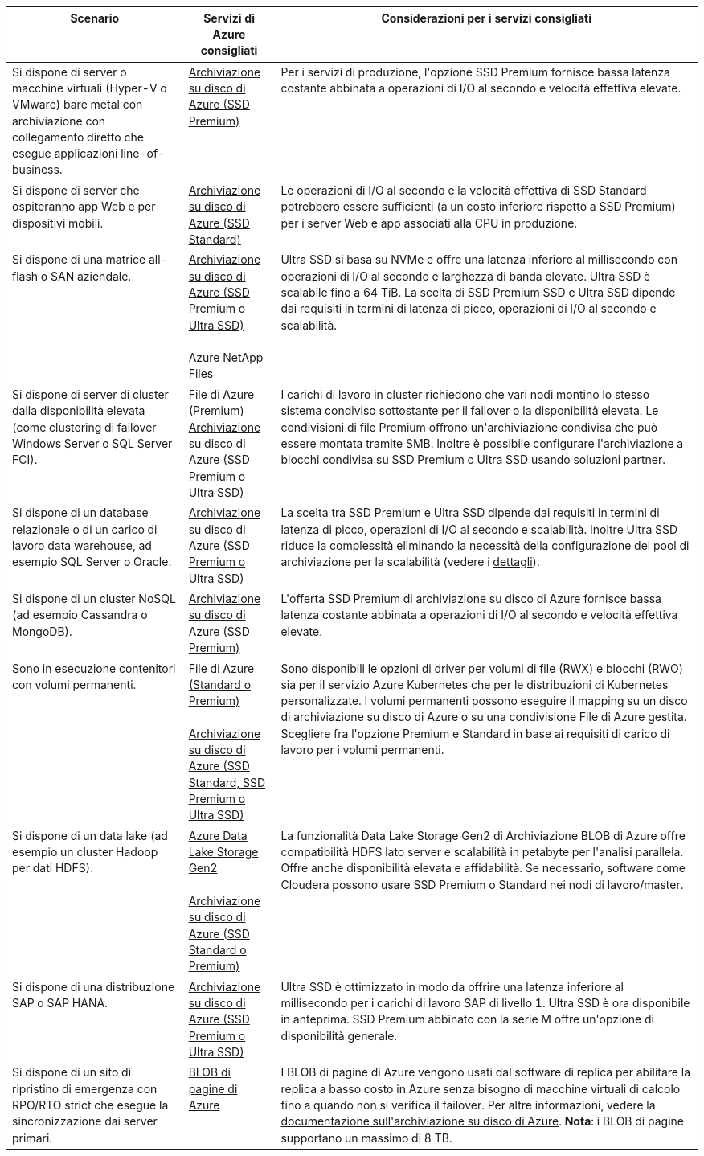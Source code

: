 

| **Scenario** | **Servizi di Azure consigliati** | **Considerazioni per i servizi consigliati** |
|---|---|---|
| Si dispone di server o macchine virtuali (Hyper-V o VMware) bare metal con archiviazione con collegamento diretto che esegue applicazioni line-of-business. | [Archiviazione su disco di Azure (SSD Premium)](https://docs.microsoft.com/azure/virtual-machines/windows/disks-types#premium-ssd) | Per i servizi di produzione, l'opzione SSD Premium fornisce bassa latenza costante abbinata a operazioni di I/O al secondo e velocità effettiva elevate. |
| Si dispone di server che ospiteranno app Web e per dispositivi mobili. | [Archiviazione su disco di Azure (SSD Standard)](https://docs.microsoft.com/azure/virtual-machines/windows/disks-types#standard-ssd) | Le operazioni di I/O al secondo e la velocità effettiva di SSD Standard potrebbero essere sufficienti (a un costo inferiore rispetto a SSD Premium) per i server Web e app associati alla CPU in produzione. |
| Si dispone di una matrice all-flash o SAN aziendale. | [Archiviazione su disco di Azure (SSD Premium o Ultra SSD)](https://docs.microsoft.com/azure/virtual-machines/windows/disks-types) <br/><br/> [Azure NetApp Files](https://docs.microsoft.com/azure/azure-netapp-files/azure-netapp-files-introduction) | Ultra SSD si basa su NVMe e offre una latenza inferiore al millisecondo con operazioni di I/O al secondo e larghezza di banda elevate. Ultra SSD è scalabile fino a 64 TiB. La scelta di SSD Premium SSD e Ultra SSD dipende dai requisiti in termini di latenza di picco, operazioni di I/O al secondo e scalabilità. |
| Si dispone di server di cluster dalla disponibilità elevata (come clustering di failover Windows Server o SQL Server FCI). | [File di Azure (Premium)](https://docs.microsoft.com/azure/storage/files/storage-files-planning#file-share-performance-tiers)<br/> [Archiviazione su disco di Azure (SSD Premium o Ultra SSD)](https://docs.microsoft.com/azure/virtual-machines/windows/disks-types) | I carichi di lavoro in cluster richiedono che vari nodi montino lo stesso sistema condiviso sottostante per il failover o la disponibilità elevata. Le condivisioni di file Premium offrono un'archiviazione condivisa che può essere montata tramite SMB. Inoltre è possibile configurare l'archiviazione a blocchi condivisa su SSD Premium o Ultra SSD usando [soluzioni partner](https://azuremarketplace.microsoft.com/marketplace/apps/sios_datakeeper.sios-datakeeper-8?tab=Overview). |
| Si dispone di un database relazionale o di un carico di lavoro data warehouse, ad esempio SQL Server o Oracle. | [Archiviazione su disco di Azure (SSD Premium o Ultra SSD)](https://docs.microsoft.com/azure/virtual-machines/windows/disks-types) | La scelta tra SSD Premium e Ultra SSD dipende dai requisiti in termini di latenza di picco, operazioni di I/O al secondo e scalabilità. Inoltre Ultra SSD riduce la complessità eliminando la necessità della configurazione del pool di archiviazione per la scalabilità (vedere i [dettagli](https://azure.microsoft.com/blog/mission-critical-performance-with-ultra-ssd-for-sql-server-on-azure-vm)). |
| Si dispone di un cluster NoSQL (ad esempio Cassandra o MongoDB). | [Archiviazione su disco di Azure (SSD Premium)](https://docs.microsoft.com/azure/virtual-machines/windows/disks-types#premium-ssd) | L'offerta SSD Premium di archiviazione su disco di Azure fornisce bassa latenza costante abbinata a operazioni di I/O al secondo e velocità effettiva elevate. |
| Sono in esecuzione contenitori con volumi permanenti. | [File di Azure (Standard o Premium)](https://docs.microsoft.com/azure/storage/files/storage-files-planning) <br/><br/> [Archiviazione su disco di Azure (SSD Standard, SSD Premium o Ultra SSD)](https://docs.microsoft.com/azure/virtual-machines/windows/disks-types) | Sono disponibili le opzioni di driver per volumi di file (RWX) e blocchi (RWO) sia per il servizio Azure Kubernetes che per le distribuzioni di Kubernetes personalizzate. I volumi permanenti possono eseguire il mapping su un disco di archiviazione su disco di Azure o su una condivisione File di Azure gestita. Scegliere fra l'opzione Premium e Standard in base ai requisiti di carico di lavoro per i volumi permanenti. |
| Si dispone di un data lake (ad esempio un cluster Hadoop per dati HDFS). | [Azure Data Lake Storage Gen2](https://docs.microsoft.com/azure/storage/blobs/data-lake-storage-introduction) <br/><br/> [Archiviazione su disco di Azure (SSD Standard o Premium)](https://docs.microsoft.com/azure/virtual-machines/windows/disks-types) | La funzionalità Data Lake Storage Gen2 di Archiviazione BLOB di Azure offre compatibilità HDFS lato server e scalabilità in petabyte per l'analisi parallela. Offre anche disponibilità elevata e affidabilità. Se necessario, software come Cloudera possono usare SSD Premium o Standard nei nodi di lavoro/master. |
| Si dispone di una distribuzione SAP o SAP HANA. | [Archiviazione su disco di Azure (SSD Premium o Ultra SSD)](https://docs.microsoft.com/azure/virtual-machines/windows/disks-types) | Ultra SSD è ottimizzato in modo da offrire una latenza inferiore al millisecondo per i carichi di lavoro SAP di livello 1. Ultra SSD è ora disponibile in anteprima. SSD Premium abbinato con la serie M offre un'opzione di disponibilità generale. |
| Si dispone di un sito di ripristino di emergenza con RPO/RTO strict che esegue la sincronizzazione dai server primari. | [BLOB di pagine di Azure](https://docs.microsoft.com/azure/storage/blobs/storage-blob-pageblob-overview) | I BLOB di pagine di Azure vengono usati dal software di replica per abilitare la replica a basso costo in Azure senza bisogno di macchine virtuali di calcolo fino a quando non si verifica il failover. Per altre informazioni, vedere la [documentazione sull'archiviazione su disco di Azure](https://docs.microsoft.com/azure/virtual-machines/windows/backup-and-disaster-recovery-for-azure-iaas-disks). **Nota**: i BLOB di pagine supportano un massimo di 8 TB. |
